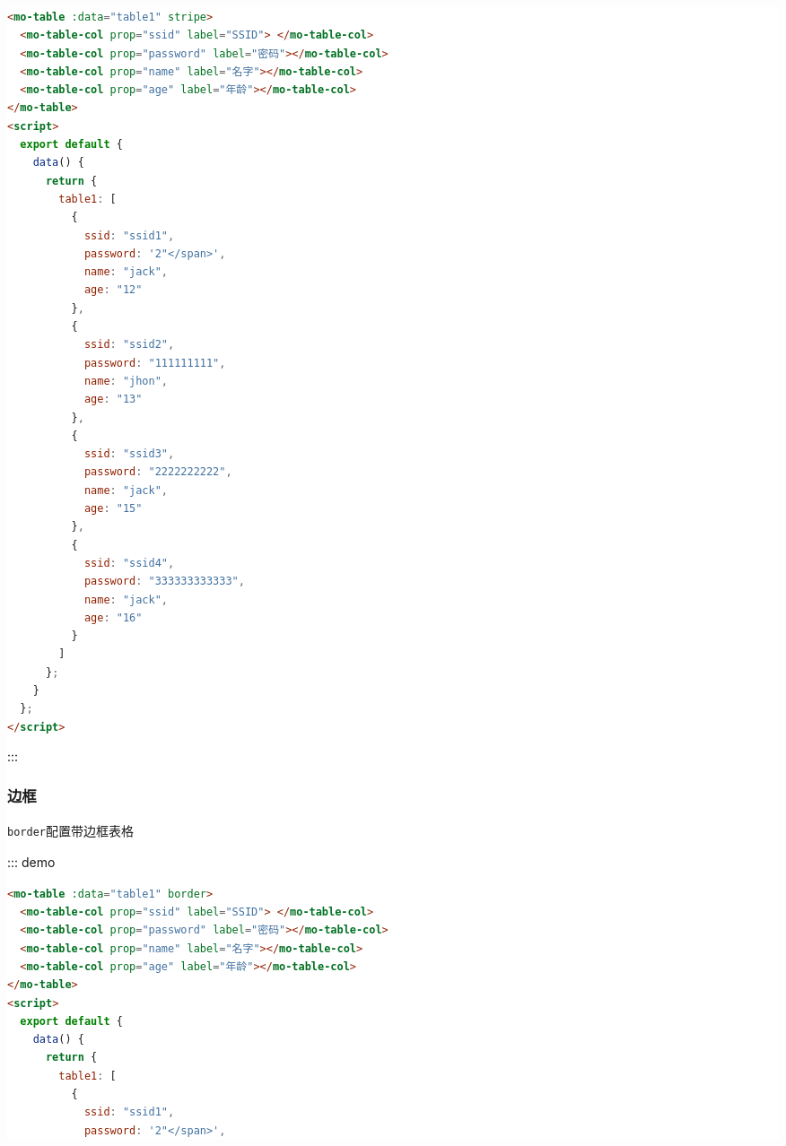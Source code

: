 ```html
<mo-table :data="table1" stripe>
  <mo-table-col prop="ssid" label="SSID"> </mo-table-col>
  <mo-table-col prop="password" label="密码"></mo-table-col>
  <mo-table-col prop="name" label="名字"></mo-table-col>
  <mo-table-col prop="age" label="年龄"></mo-table-col>
</mo-table>
<script>
  export default {
    data() {
      return {
        table1: [
          {
            ssid: "ssid1",
            password: '2"</span>',
            name: "jack",
            age: "12"
          },
          {
            ssid: "ssid2",
            password: "111111111",
            name: "jhon",
            age: "13"
          },
          {
            ssid: "ssid3",
            password: "2222222222",
            name: "jack",
            age: "15"
          },
          {
            ssid: "ssid4",
            password: "333333333333",
            name: "jack",
            age: "16"
          }
        ]
      };
    }
  };
</script>
```

:::

### 边框

`border`配置带边框表格

::: demo

```html
<mo-table :data="table1" border>
  <mo-table-col prop="ssid" label="SSID"> </mo-table-col>
  <mo-table-col prop="password" label="密码"></mo-table-col>
  <mo-table-col prop="name" label="名字"></mo-table-col>
  <mo-table-col prop="age" label="年龄"></mo-table-col>
</mo-table>
<script>
  export default {
    data() {
      return {
        table1: [
          {
            ssid: "ssid1",
            password: '2"</span>',
```
